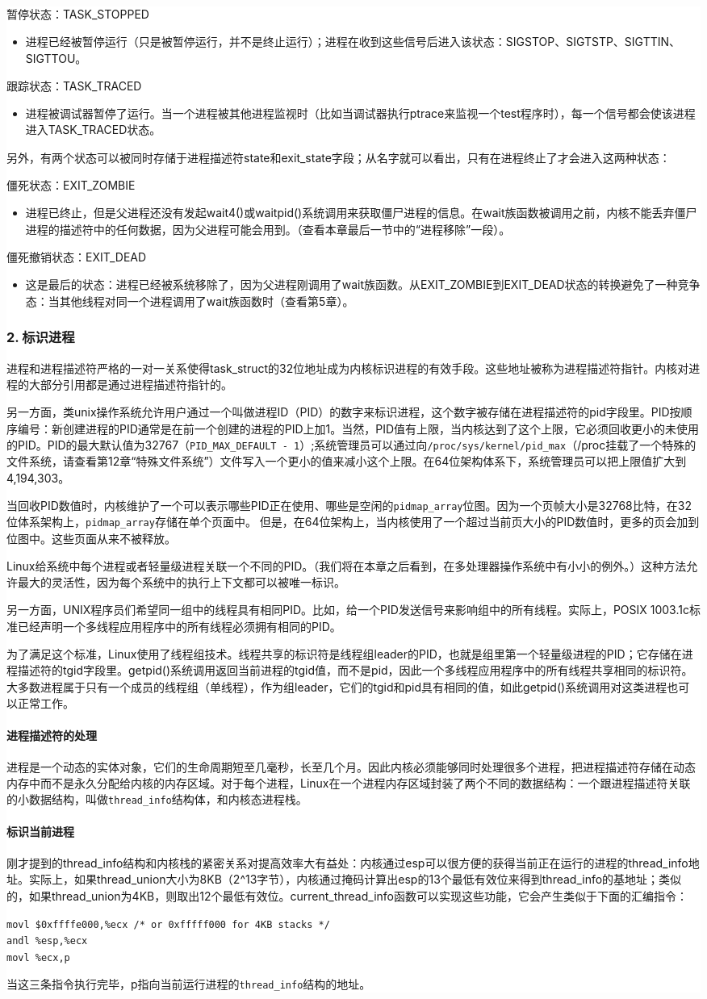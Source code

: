 暂停状态：TASK_STOPPED

- 进程已经被暂停运行（只是被暂停运行，并不是终止运行）；进程在收到这些信号后进入该状态：SIGSTOP、SIGTSTP、SIGTTIN、SIGTTOU。

跟踪状态：TASK_TRACED

- 进程被调试器暂停了运行。当一个进程被其他进程监视时（比如当调试器执行ptrace来监视一个test程序时），每一个信号都会使该进程进入TASK_TRACED状态。

另外，有两个状态可以被同时存储于进程描述符state和exit_state字段；从名字就可以看出，只有在进程终止了才会进入这两种状态：

僵死状态：EXIT_ZOMBIE

- 进程已终止，但是父进程还没有发起wait4()或waitpid()系统调用来获取僵尸进程的信息。在wait族函数被调用之前，内核不能丢弃僵尸进程的描述符中的任何数据，因为父进程可能会用到。（查看本章最后一节中的“进程移除”一段）。

僵死撤销状态：EXIT_DEAD

- 这是最后的状态：进程已经被系统移除了，因为父进程刚调用了wait族函数。从EXIT_ZOMBIE到EXIT_DEAD状态的转换避免了一种竞争态：当其他线程对同一个进程调用了wait族函数时（查看第5章）。

### 2. 标识进程

进程和进程描述符严格的一对一关系使得task_struct的32位地址成为内核标识进程的有效手段。这些地址被称为进程描述符指针。内核对进程的大部分引用都是通过进程描述符指针的。

另一方面，类unix操作系统允许用户通过一个叫做进程ID（PID）的数字来标识进程，这个数字被存储在进程描述符的pid字段里。PID按顺序编号：新创建进程的PID通常是在前一个创建的进程的PID上加1。当然，PID值有上限，当内核达到了这个上限，它必须回收更小的未使用的PID。PID的最大默认值为32767（`PID_MAX_DEFAULT - 1`）;系统管理员可以通过向`/proc/sys/kernel/pid_max`（/proc挂载了一个特殊的文件系统，请查看第12章“特殊文件系统”）文件写入一个更小的值来减小这个上限。在64位架构体系下，系统管理员可以把上限值扩大到4,194,303。

当回收PID数值时，内核维护了一个可以表示哪些PID正在使用、哪些是空闲的`pidmap_array`位图。因为一个页帧大小是32768比特，在32位体系架构上，`pidmap_array`存储在单个页面中。 但是，在64位架构上，当内核使用了一个超过当前页大小的PID数值时，更多的页会加到位图中。这些页面从来不被释放。

Linux给系统中每个进程或者轻量级进程关联一个不同的PID。（我们将在本章之后看到，在多处理器操作系统中有小小的例外。）这种方法允许最大的灵活性，因为每个系统中的执行上下文都可以被唯一标识。

另一方面，UNIX程序员们希望同一组中的线程具有相同PID。比如，给一个PID发送信号来影响组中的所有线程。实际上，POSIX 1003.1c标准已经声明一个多线程应用程序中的所有线程必须拥有相同的PID。

为了满足这个标准，Linux使用了线程组技术。线程共享的标识符是线程组leader的PID，也就是组里第一个轻量级进程的PID；它存储在进程描述符的tgid字段里。getpid()系统调用返回当前进程的tgid值，而不是pid，因此一个多线程应用程序中的所有线程共享相同的标识符。大多数进程属于只有一个成员的线程组（单线程），作为组leader，它们的tgid和pid具有相同的值，如此getpid()系统调用对这类进程也可以正常工作。

#### 进程描述符的处理

进程是一个动态的实体对象，它们的生命周期短至几毫秒，长至几个月。因此内核必须能够同时处理很多个进程，把进程描述符存储在动态内存中而不是永久分配给内核的内存区域。对于每个进程，Linux在一个进程内存区域封装了两个不同的数据结构：一个跟进程描述符关联的小数据结构，叫做`thread_info`结构体，和内核态进程栈。

#### 标识当前进程

刚才提到的thread_info结构和内核栈的紧密关系对提高效率大有益处：内核通过esp可以很方便的获得当前正在运行的进程的thread_info地址。实际上，如果thread_union大小为8KB（2^13字节），内核通过掩码计算出esp的13个最低有效位来得到thread_info的基地址；类似的，如果thread_union为4KB，则取出12个最低有效位。current_thread_info函数可以实现这些功能，它会产生类似于下面的汇编指令：
```assembly
movl $0xffffe000,%ecx /* or 0xfffff000 for 4KB stacks */
andl %esp,%ecx
movl %ecx,p
```

当这三条指令执行完毕，p指向当前运行进程的`thread_info`结构的地址。
